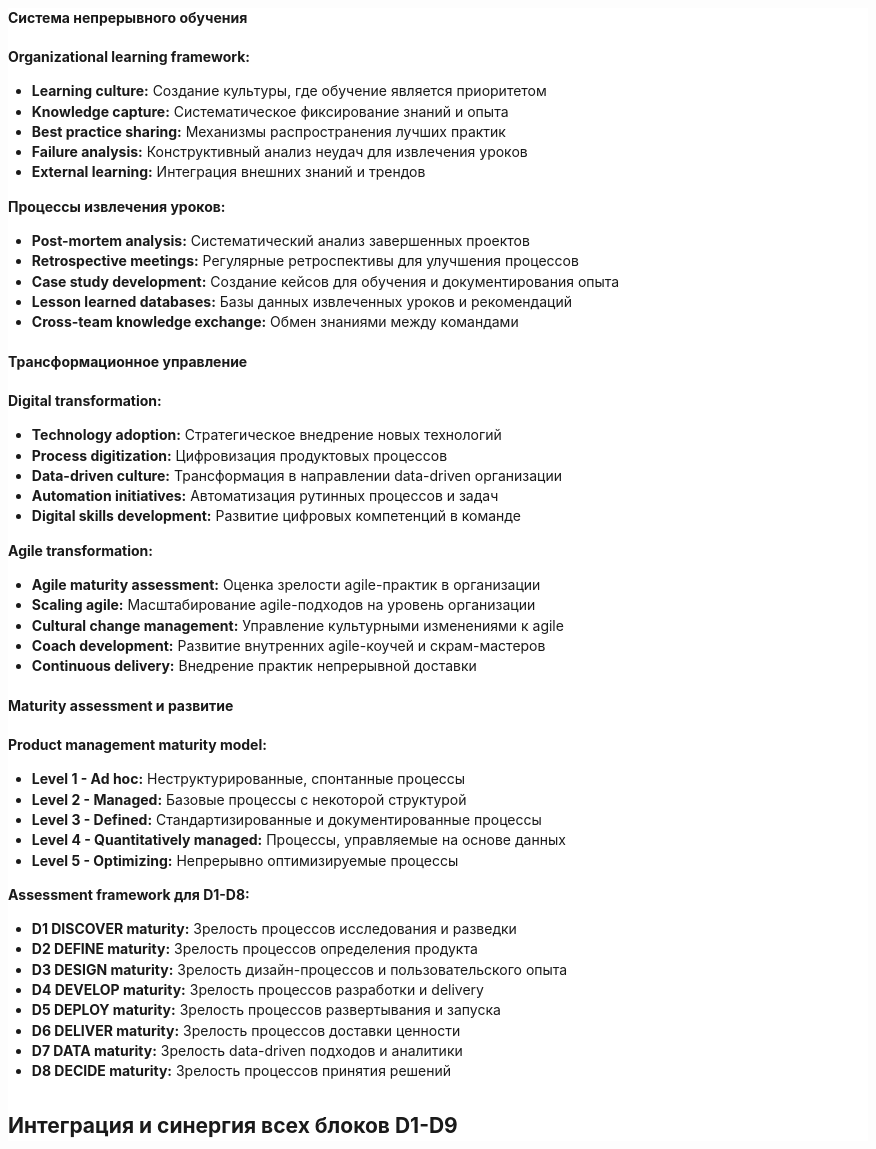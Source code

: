 #### Система непрерывного обучения

**Organizational learning framework:**
- **Learning culture:** Создание культуры, где обучение является приоритетом
- **Knowledge capture:** Систематическое фиксирование знаний и опыта
- **Best practice sharing:** Механизмы распространения лучших практик
- **Failure analysis:** Конструктивный анализ неудач для извлечения уроков
- **External learning:** Интеграция внешних знаний и трендов

**Процессы извлечения уроков:**
- **Post-mortem analysis:** Систематический анализ завершенных проектов
- **Retrospective meetings:** Регулярные ретроспективы для улучшения процессов
- **Case study development:** Создание кейсов для обучения и документирования опыта
- **Lesson learned databases:** Базы данных извлеченных уроков и рекомендаций
- **Cross-team knowledge exchange:** Обмен знаниями между командами

#### Трансформационное управление

**Digital transformation:**
- **Technology adoption:** Стратегическое внедрение новых технологий
- **Process digitization:** Цифровизация продуктовых процессов
- **Data-driven culture:** Трансформация в направлении data-driven организации
- **Automation initiatives:** Автоматизация рутинных процессов и задач
- **Digital skills development:** Развитие цифровых компетенций в команде

**Agile transformation:**
- **Agile maturity assessment:** Оценка зрелости agile-практик в организации
- **Scaling agile:** Масштабирование agile-подходов на уровень организации
- **Cultural change management:** Управление культурными изменениями к agile
- **Coach development:** Развитие внутренних agile-коучей и скрам-мастеров
- **Continuous delivery:** Внедрение практик непрерывной доставки

#### Maturity assessment и развитие

**Product management maturity model:**
- **Level 1 - Ad hoc:** Неструктурированные, спонтанные процессы
- **Level 2 - Managed:** Базовые процессы с некоторой структурой
- **Level 3 - Defined:** Стандартизированные и документированные процессы
- **Level 4 - Quantitatively managed:** Процессы, управляемые на основе данных
- **Level 5 - Optimizing:** Непрерывно оптимизируемые процессы

**Assessment framework для D1-D8:**
- **D1 DISCOVER maturity:** Зрелость процессов исследования и разведки
- **D2 DEFINE maturity:** Зрелость процессов определения продукта
- **D3 DESIGN maturity:** Зрелость дизайн-процессов и пользовательского опыта
- **D4 DEVELOP maturity:** Зрелость процессов разработки и delivery
- **D5 DEPLOY maturity:** Зрелость процессов развертывания и запуска
- **D6 DELIVER maturity:** Зрелость процессов доставки ценности
- **D7 DATA maturity:** Зрелость data-driven подходов и аналитики
- **D8 DECIDE maturity:** Зрелость процессов принятия решений

## Интеграция и синергия всех блоков D1-D9
